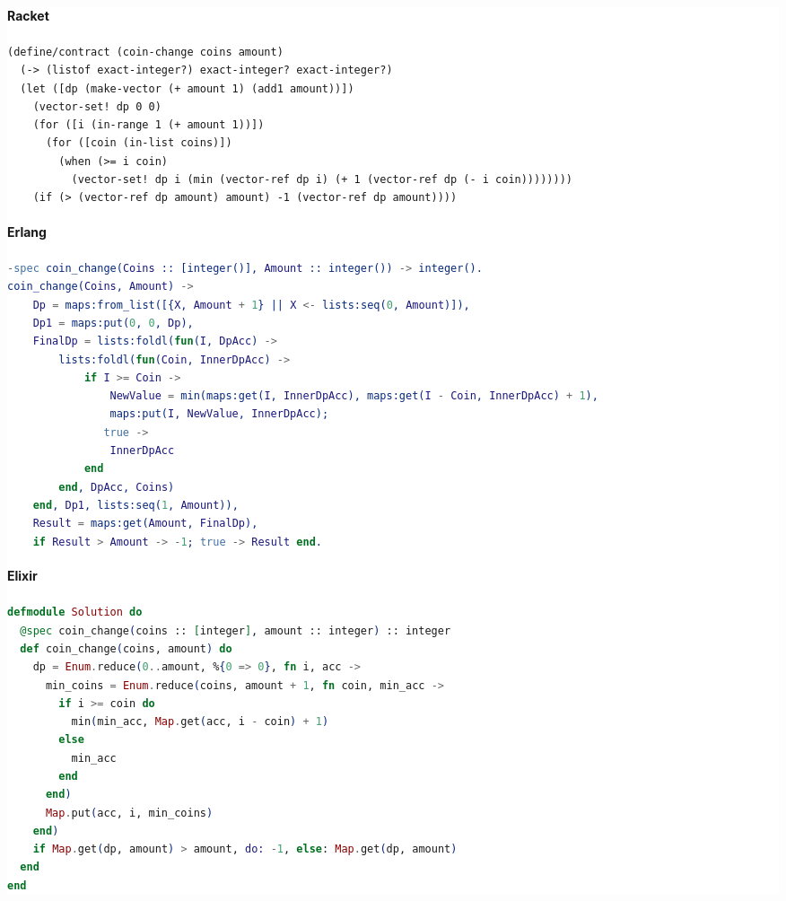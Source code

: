 #### Racket
```racket
(define/contract (coin-change coins amount)
  (-> (listof exact-integer?) exact-integer? exact-integer?)
  (let ([dp (make-vector (+ amount 1) (add1 amount))])
    (vector-set! dp 0 0)
    (for ([i (in-range 1 (+ amount 1))])
      (for ([coin (in-list coins)])
        (when (>= i coin)
          (vector-set! dp i (min (vector-ref dp i) (+ 1 (vector-ref dp (- i coin))))))))
    (if (> (vector-ref dp amount) amount) -1 (vector-ref dp amount))))
```

#### Erlang
```erlang
-spec coin_change(Coins :: [integer()], Amount :: integer()) -> integer().
coin_change(Coins, Amount) ->
    Dp = maps:from_list([{X, Amount + 1} || X <- lists:seq(0, Amount)]),
    Dp1 = maps:put(0, 0, Dp),
    FinalDp = lists:foldl(fun(I, DpAcc) ->
        lists:foldl(fun(Coin, InnerDpAcc) ->
            if I >= Coin ->
                NewValue = min(maps:get(I, InnerDpAcc), maps:get(I - Coin, InnerDpAcc) + 1),
                maps:put(I, NewValue, InnerDpAcc);
               true ->
                InnerDpAcc
            end
        end, DpAcc, Coins)
    end, Dp1, lists:seq(1, Amount)),
    Result = maps:get(Amount, FinalDp),
    if Result > Amount -> -1; true -> Result end.
```

#### Elixir
```elixir
defmodule Solution do
  @spec coin_change(coins :: [integer], amount :: integer) :: integer
  def coin_change(coins, amount) do
    dp = Enum.reduce(0..amount, %{0 => 0}, fn i, acc ->
      min_coins = Enum.reduce(coins, amount + 1, fn coin, min_acc ->
        if i >= coin do
          min(min_acc, Map.get(acc, i - coin) + 1)
        else
          min_acc
        end
      end)
      Map.put(acc, i, min_coins)
    end)
    if Map.get(dp, amount) > amount, do: -1, else: Map.get(dp, amount)
  end
end
```
